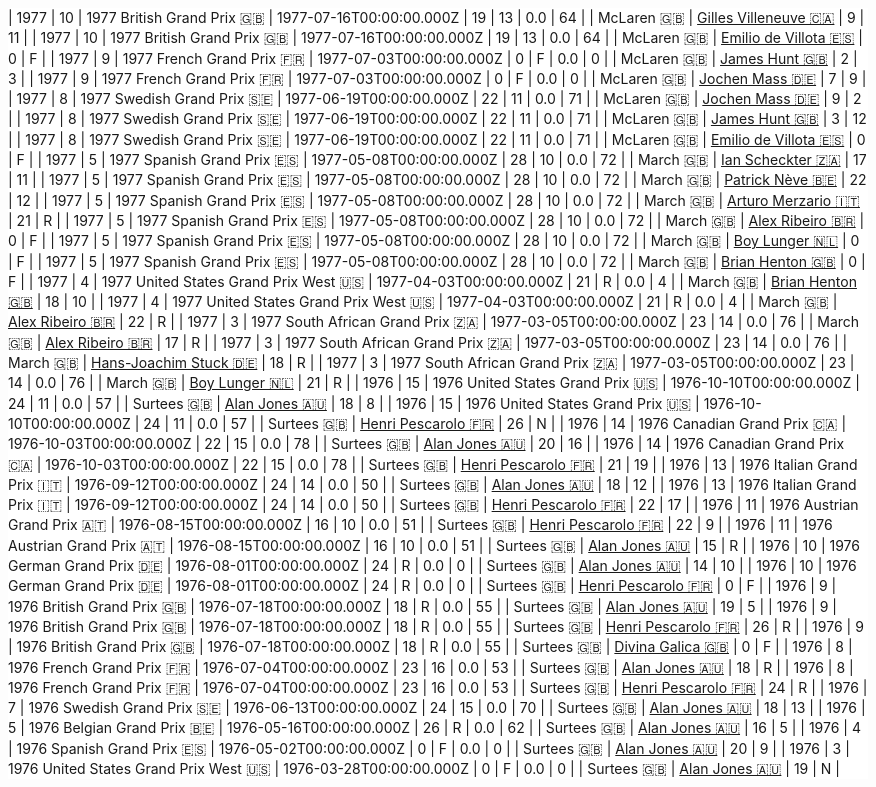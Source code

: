 | 1977 | 10 | 1977 British Grand Prix 🇬🇧 | 1977-07-16T00:00:00.000Z | 19 | 13 | 0.0 | 64 |   | McLaren 🇬🇧 | [Gilles Villeneuve 🇨🇦](/f1/drivers/gilles_villeneuve) | 9 | 11 |
| 1977 | 10 | 1977 British Grand Prix 🇬🇧 | 1977-07-16T00:00:00.000Z | 19 | 13 | 0.0 | 64 |   | McLaren 🇬🇧 | [Emilio de Villota 🇪🇸](/f1/drivers/villota) | 0 | F |
| 1977 | 9 | 1977 French Grand Prix 🇫🇷 | 1977-07-03T00:00:00.000Z | 0 | F | 0.0 | 0 |   | McLaren 🇬🇧 | [James Hunt 🇬🇧](/f1/drivers/hunt) | 2 | 3 |
| 1977 | 9 | 1977 French Grand Prix 🇫🇷 | 1977-07-03T00:00:00.000Z | 0 | F | 0.0 | 0 |   | McLaren 🇬🇧 | [Jochen Mass 🇩🇪](/f1/drivers/mass) | 7 | 9 |
| 1977 | 8 | 1977 Swedish Grand Prix 🇸🇪 | 1977-06-19T00:00:00.000Z | 22 | 11 | 0.0 | 71 |   | McLaren 🇬🇧 | [Jochen Mass 🇩🇪](/f1/drivers/mass) | 9 | 2 |
| 1977 | 8 | 1977 Swedish Grand Prix 🇸🇪 | 1977-06-19T00:00:00.000Z | 22 | 11 | 0.0 | 71 |   | McLaren 🇬🇧 | [James Hunt 🇬🇧](/f1/drivers/hunt) | 3 | 12 |
| 1977 | 8 | 1977 Swedish Grand Prix 🇸🇪 | 1977-06-19T00:00:00.000Z | 22 | 11 | 0.0 | 71 |   | McLaren 🇬🇧 | [Emilio de Villota 🇪🇸](/f1/drivers/villota) | 0 | F |
| 1977 | 5 | 1977 Spanish Grand Prix 🇪🇸 | 1977-05-08T00:00:00.000Z | 28 | 10 | 0.0 | 72 |   | March 🇬🇧 | [Ian Scheckter 🇿🇦](/f1/drivers/ian_scheckter) | 17 | 11 |
| 1977 | 5 | 1977 Spanish Grand Prix 🇪🇸 | 1977-05-08T00:00:00.000Z | 28 | 10 | 0.0 | 72 |   | March 🇬🇧 | [Patrick Nève 🇧🇪](/f1/drivers/neve) | 22 | 12 |
| 1977 | 5 | 1977 Spanish Grand Prix 🇪🇸 | 1977-05-08T00:00:00.000Z | 28 | 10 | 0.0 | 72 |   | March 🇬🇧 | [Arturo Merzario 🇮🇹](/f1/drivers/merzario) | 21 | R |
| 1977 | 5 | 1977 Spanish Grand Prix 🇪🇸 | 1977-05-08T00:00:00.000Z | 28 | 10 | 0.0 | 72 |   | March 🇬🇧 | [Alex Ribeiro 🇧🇷](/f1/drivers/ribeiro) | 0 | F |
| 1977 | 5 | 1977 Spanish Grand Prix 🇪🇸 | 1977-05-08T00:00:00.000Z | 28 | 10 | 0.0 | 72 |   | March 🇬🇧 | [Boy Lunger 🇳🇱](/f1/drivers/hayje) | 0 | F |
| 1977 | 5 | 1977 Spanish Grand Prix 🇪🇸 | 1977-05-08T00:00:00.000Z | 28 | 10 | 0.0 | 72 |   | March 🇬🇧 | [Brian Henton 🇬🇧](/f1/drivers/henton) | 0 | F |
| 1977 | 4 | 1977 United States Grand Prix West 🇺🇸 | 1977-04-03T00:00:00.000Z | 21 | R | 0.0 | 4 |   | March 🇬🇧 | [Brian Henton 🇬🇧](/f1/drivers/henton) | 18 | 10 |
| 1977 | 4 | 1977 United States Grand Prix West 🇺🇸 | 1977-04-03T00:00:00.000Z | 21 | R | 0.0 | 4 |   | March 🇬🇧 | [Alex Ribeiro 🇧🇷](/f1/drivers/ribeiro) | 22 | R |
| 1977 | 3 | 1977 South African Grand Prix 🇿🇦 | 1977-03-05T00:00:00.000Z | 23 | 14 | 0.0 | 76 |   | March 🇬🇧 | [Alex Ribeiro 🇧🇷](/f1/drivers/ribeiro) | 17 | R |
| 1977 | 3 | 1977 South African Grand Prix 🇿🇦 | 1977-03-05T00:00:00.000Z | 23 | 14 | 0.0 | 76 |   | March 🇬🇧 | [Hans-Joachim Stuck 🇩🇪](/f1/drivers/stuck) | 18 | R |
| 1977 | 3 | 1977 South African Grand Prix 🇿🇦 | 1977-03-05T00:00:00.000Z | 23 | 14 | 0.0 | 76 |   | March 🇬🇧 | [Boy Lunger 🇳🇱](/f1/drivers/hayje) | 21 | R |
| 1976 | 15 | 1976 United States Grand Prix 🇺🇸 | 1976-10-10T00:00:00.000Z | 24 | 11 | 0.0 | 57 |   | Surtees 🇬🇧 | [Alan Jones 🇦🇺](/f1/drivers/jones) | 18 | 8 |
| 1976 | 15 | 1976 United States Grand Prix 🇺🇸 | 1976-10-10T00:00:00.000Z | 24 | 11 | 0.0 | 57 |   | Surtees 🇬🇧 | [Henri Pescarolo 🇫🇷](/f1/drivers/pescarolo) | 26 | N |
| 1976 | 14 | 1976 Canadian Grand Prix 🇨🇦 | 1976-10-03T00:00:00.000Z | 22 | 15 | 0.0 | 78 |   | Surtees 🇬🇧 | [Alan Jones 🇦🇺](/f1/drivers/jones) | 20 | 16 |
| 1976 | 14 | 1976 Canadian Grand Prix 🇨🇦 | 1976-10-03T00:00:00.000Z | 22 | 15 | 0.0 | 78 |   | Surtees 🇬🇧 | [Henri Pescarolo 🇫🇷](/f1/drivers/pescarolo) | 21 | 19 |
| 1976 | 13 | 1976 Italian Grand Prix 🇮🇹 | 1976-09-12T00:00:00.000Z | 24 | 14 | 0.0 | 50 |   | Surtees 🇬🇧 | [Alan Jones 🇦🇺](/f1/drivers/jones) | 18 | 12 |
| 1976 | 13 | 1976 Italian Grand Prix 🇮🇹 | 1976-09-12T00:00:00.000Z | 24 | 14 | 0.0 | 50 |   | Surtees 🇬🇧 | [Henri Pescarolo 🇫🇷](/f1/drivers/pescarolo) | 22 | 17 |
| 1976 | 11 | 1976 Austrian Grand Prix 🇦🇹 | 1976-08-15T00:00:00.000Z | 16 | 10 | 0.0 | 51 |   | Surtees 🇬🇧 | [Henri Pescarolo 🇫🇷](/f1/drivers/pescarolo) | 22 | 9 |
| 1976 | 11 | 1976 Austrian Grand Prix 🇦🇹 | 1976-08-15T00:00:00.000Z | 16 | 10 | 0.0 | 51 |   | Surtees 🇬🇧 | [Alan Jones 🇦🇺](/f1/drivers/jones) | 15 | R |
| 1976 | 10 | 1976 German Grand Prix 🇩🇪 | 1976-08-01T00:00:00.000Z | 24 | R | 0.0 | 0 |   | Surtees 🇬🇧 | [Alan Jones 🇦🇺](/f1/drivers/jones) | 14 | 10 |
| 1976 | 10 | 1976 German Grand Prix 🇩🇪 | 1976-08-01T00:00:00.000Z | 24 | R | 0.0 | 0 |   | Surtees 🇬🇧 | [Henri Pescarolo 🇫🇷](/f1/drivers/pescarolo) | 0 | F |
| 1976 | 9 | 1976 British Grand Prix 🇬🇧 | 1976-07-18T00:00:00.000Z | 18 | R | 0.0 | 55 |   | Surtees 🇬🇧 | [Alan Jones 🇦🇺](/f1/drivers/jones) | 19 | 5 |
| 1976 | 9 | 1976 British Grand Prix 🇬🇧 | 1976-07-18T00:00:00.000Z | 18 | R | 0.0 | 55 |   | Surtees 🇬🇧 | [Henri Pescarolo 🇫🇷](/f1/drivers/pescarolo) | 26 | R |
| 1976 | 9 | 1976 British Grand Prix 🇬🇧 | 1976-07-18T00:00:00.000Z | 18 | R | 0.0 | 55 |   | Surtees 🇬🇧 | [Divina Galica 🇬🇧](/f1/drivers/galica) | 0 | F |
| 1976 | 8 | 1976 French Grand Prix 🇫🇷 | 1976-07-04T00:00:00.000Z | 23 | 16 | 0.0 | 53 |   | Surtees 🇬🇧 | [Alan Jones 🇦🇺](/f1/drivers/jones) | 18 | R |
| 1976 | 8 | 1976 French Grand Prix 🇫🇷 | 1976-07-04T00:00:00.000Z | 23 | 16 | 0.0 | 53 |   | Surtees 🇬🇧 | [Henri Pescarolo 🇫🇷](/f1/drivers/pescarolo) | 24 | R |
| 1976 | 7 | 1976 Swedish Grand Prix 🇸🇪 | 1976-06-13T00:00:00.000Z | 24 | 15 | 0.0 | 70 |   | Surtees 🇬🇧 | [Alan Jones 🇦🇺](/f1/drivers/jones) | 18 | 13 |
| 1976 | 5 | 1976 Belgian Grand Prix 🇧🇪 | 1976-05-16T00:00:00.000Z | 26 | R | 0.0 | 62 |   | Surtees 🇬🇧 | [Alan Jones 🇦🇺](/f1/drivers/jones) | 16 | 5 |
| 1976 | 4 | 1976 Spanish Grand Prix 🇪🇸 | 1976-05-02T00:00:00.000Z | 0 | F | 0.0 | 0 |   | Surtees 🇬🇧 | [Alan Jones 🇦🇺](/f1/drivers/jones) | 20 | 9 |
| 1976 | 3 | 1976 United States Grand Prix West 🇺🇸 | 1976-03-28T00:00:00.000Z | 0 | F | 0.0 | 0 |   | Surtees 🇬🇧 | [Alan Jones 🇦🇺](/f1/drivers/jones) | 19 | N |